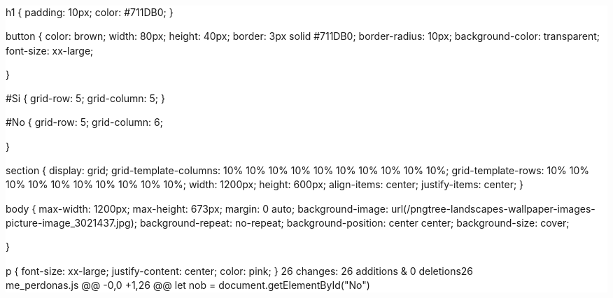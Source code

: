 
h1 {
    padding: 10px;
    color: #711DB0;
}



button {
    color: brown;
    width: 80px;
    height: 40px;
    border: 3px solid #711DB0;
    border-radius: 10px;
    background-color: transparent;
    font-size: xx-large;

}

#Si {
    grid-row:  5;
    grid-column: 5;
}

#No {
    grid-row: 5;
    grid-column: 6;

}

section {
    display: grid;
    grid-template-columns: 10% 10% 10% 10% 10% 10% 10% 10% 10% 10%;
    grid-template-rows: 10% 10% 10% 10% 10% 10% 10% 10% 10% 10%;
    width: 1200px;
    height: 600px;
    align-items: center;
    justify-items: center;
}

body {
    max-width: 1200px;
    max-height: 673px;
    margin: 0 auto;
    background-image: url(/pngtree-landscapes-wallpaper-images-picture-image_3021437.jpg);
    background-repeat: no-repeat; 
    background-position: center center; 
     background-size: cover;

}

p {
    font-size: xx-large;
    justify-content: center;
    color: pink;
}
 26 changes: 26 additions & 0 deletions26  
me_perdonas.js
@@ -0,0 +1,26 @@
let nob = document.getElementById("No")
